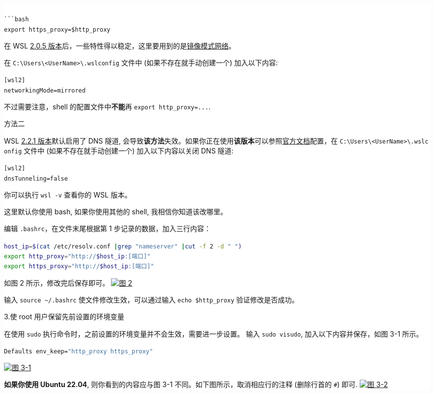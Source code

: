   ```

```bash
export https_proxy=$http_proxy
```

在 WSL [2.0.5 版本](https://github.com/microsoft/WSL/releases/tag/2.0.5)后，一些特性得以稳定，这里要用到的是[镜像模式网络](https://learn.microsoft.com/zh-cn/windows/wsl/networking#mirrored-mode-networking)。

在 `C:\Users\<UserName>\.wslconfig` 文件中 (如果不存在就手动创建一个) 加入以下内容:

```config
[wsl2]
networkingMode=mirrored
```

不过需要注意，shell 的配置文件中**不能**再 `export http_proxy=...`.

方法二

WSL [2.2.1 版本](https://github.com/microsoft/WSL/releases/tag/2.2.1)默认启用了 DNS 隧道, 会导致**该方法**失效。如果你正在使用**该版本**可以参照[官方文档](https://learn.microsoft.com/zh-cn/windows/wsl/wsl-config#wslconfig)配置，在 `C:\Users\<UserName>\.wslconfig` 文件中 (如果不存在就手动创建一个) 加入以下内容以关闭 DNS 隧道:

```config
[wsl2]
dnsTunneling=false
```

你可以执行 `wsl -v` 查看你的 WSL 版本。

这里默认你使用 bash, 如果你使用其他的 shell, 我相信你知道该改哪里。

编辑 `.bashrc`，在文件末尾根据第 1 步记录的数据，加入三行内容：

```bash
host_ip=$(cat /etc/resolv.conf |grep "nameserver" |cut -f 2 -d " ")
export http_proxy="http://$host_ip:[端口]"
export https_proxy="http://$host_ip:[端口]"
```

如图 2 所示，修改完后保存即可。
[![图 2](https://s2.loli.net/2022/10/05/qWgwrFU7OMupiH2.png)](https://s2.loli.net/2022/10/05/qWgwrFU7OMupiH2.png)

输入 `source ~/.bashrc` 使文件修改生效，可以通过输入 `echo $http_proxy` 验证修改是否成功。

3.使 root 用户保留先前设置的环境变量

在使用 `sudo` 执行命令时，之前设置的环境变量并不会生效，需要进一步设置。
输入 `sudo visudo`, 加入以下内容并保存，如图 3-1 所示。

```bash
Defaults env_keep="http_proxy https_proxy"
```

[![图 3-1](https://s2.loli.net/2022/10/05/z4Q9PwhFmgRLG8d.png)](https://s2.loli.net/2022/10/05/z4Q9PwhFmgRLG8d.png)

**如果你使用 Ubuntu 22.04**, 则你看到的内容应与图 3-1 不同。如下图所示，取消相应行的注释 (删除行首的 `#`) 即可.
[![图 3-2](https://s2.loli.net/2023/10/13/Dp628PahyF1jOVl.png)](https://s2.loli.net/2023/10/13/Dp628PahyF1jOVl.png)
